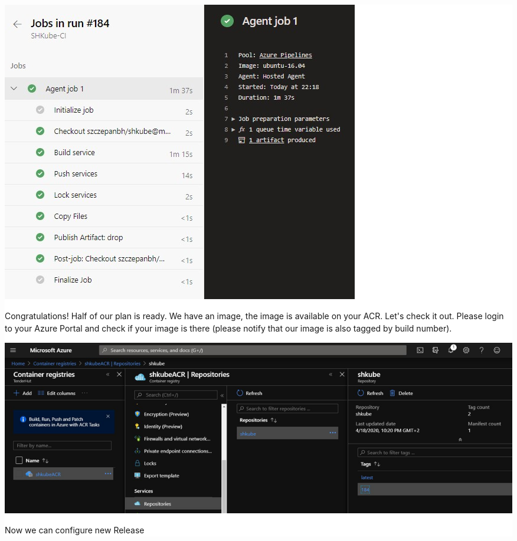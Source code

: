   <img src="img/job.jpg" title="job" />
</p>

Congratulations! Half of our plan is ready. We have an image, the image is available on your ACR. Let's check it out. 
Please login to your Azure Portal and check if your image is there (please notify that our image is also tagged by build number).
<p align="center">
  <img src="img/acr.jpg" title="acr" />
</p>

Now we can configure new Release
